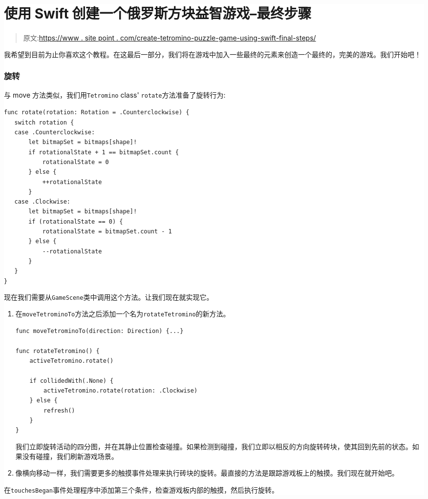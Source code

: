# 使用 Swift 创建一个俄罗斯方块益智游戏–最终步骤

> 原文:[https://www . site point . com/create-tetromino-puzzle-game-using-swift-final-steps/](https://www.sitepoint.com/create-tetromino-puzzle-game-using-swift-final-steps/)

我希望到目前为止你喜欢这个教程。在这最后一部分，我们将在游戏中加入一些最终的元素来创造一个最终的，完美的游戏。我们开始吧！

### 旋转

与 move 方法类似，我们用`Tetromino` class' `rotate`方法准备了旋转行为:

```
func rotate(rotation: Rotation = .Counterclockwise) {
   switch rotation {
   case .Counterclockwise:
       let bitmapSet = bitmaps[shape]!
       if rotationalState + 1 == bitmapSet.count {
           rotationalState = 0
       } else {
           ++rotationalState
       }
   case .Clockwise:
       let bitmapSet = bitmaps[shape]!
       if (rotationalState == 0) {
           rotationalState = bitmapSet.count - 1
       } else {
           --rotationalState
       }
   }
}
```

现在我们需要从`GameScene`类中调用这个方法。让我们现在就实现它。

1.  在`moveTetrominoTo`方法之后添加一个名为`rotateTetromino`的新方法。

    ```
    func moveTetrominoTo(direction: Direction) {...}

    func rotateTetromino() {
        activeTetromino.rotate()

        if collidedWith(.None) {
            activeTetromino.rotate(rotation: .Clockwise)
        } else {
            refresh()
        }
    }
    ```

    我们立即旋转活动的四分图，并在其静止位置检查碰撞。如果检测到碰撞，我们立即以相反的方向旋转砖块，使其回到先前的状态。如果没有碰撞，我们刷新游戏场景。

2.  像横向移动一样，我们需要更多的触摸事件处理来执行砖块的旋转。最直接的方法是跟踪游戏板上的触摸。我们现在就开始吧。

在`touchesBegan`事件处理程序中添加第三个条件，检查游戏板内部的触摸，然后执行旋转。
